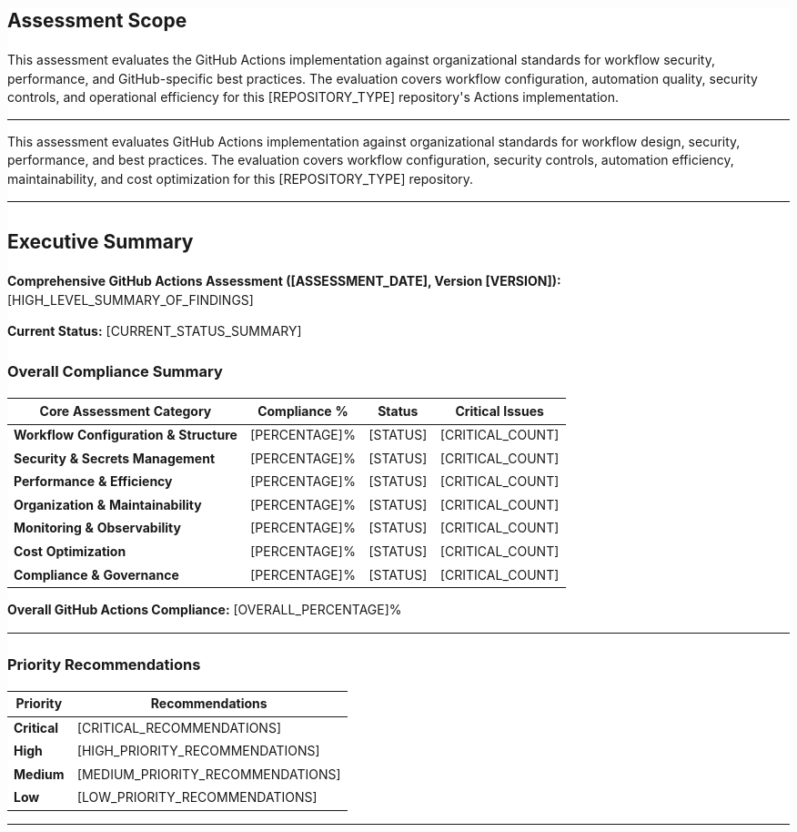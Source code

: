 
## Assessment Scope

This assessment evaluates the GitHub Actions implementation against organizational standards for workflow security, performance, and GitHub-specific best practices. The evaluation covers workflow configuration, automation quality, security controls, and operational efficiency for this [REPOSITORY_TYPE] repository's Actions implementation.

---

This assessment evaluates GitHub Actions implementation against organizational standards for workflow design, security, performance, and best practices. The evaluation covers workflow configuration, security controls, automation efficiency, maintainability, and cost optimization for this [REPOSITORY_TYPE] repository.

---

## Executive Summary

**Comprehensive GitHub Actions Assessment ([ASSESSMENT_DATE], Version [VERSION]):** [HIGH_LEVEL_SUMMARY_OF_FINDINGS]

**Current Status:** [CURRENT_STATUS_SUMMARY]

### Overall Compliance Summary

| Core Assessment Category | Compliance % | Status | Critical Issues |
|---------------------------|--------------|---------|-----------------|
| **Workflow Configuration & Structure** | [PERCENTAGE]% | [STATUS] | [CRITICAL_COUNT] |
| **Security & Secrets Management**      | [PERCENTAGE]% | [STATUS] | [CRITICAL_COUNT] |
| **Performance & Efficiency**           | [PERCENTAGE]% | [STATUS] | [CRITICAL_COUNT] |
| **Organization & Maintainability**     | [PERCENTAGE]% | [STATUS] | [CRITICAL_COUNT] |
| **Monitoring & Observability**         | [PERCENTAGE]% | [STATUS] | [CRITICAL_COUNT] |
| **Cost Optimization**                  | [PERCENTAGE]% | [STATUS] | [CRITICAL_COUNT] |
| **Compliance & Governance**            | [PERCENTAGE]% | [STATUS] | [CRITICAL_COUNT] |

**Overall GitHub Actions Compliance:** [OVERALL_PERCENTAGE]%

---

### Priority Recommendations

| Priority | Recommendations |
|----------|-----------------|
| **Critical** | [CRITICAL_RECOMMENDATIONS] |
| **High** | [HIGH_PRIORITY_RECOMMENDATIONS] |
| **Medium** | [MEDIUM_PRIORITY_RECOMMENDATIONS] |
| **Low** | [LOW_PRIORITY_RECOMMENDATIONS] |

---
